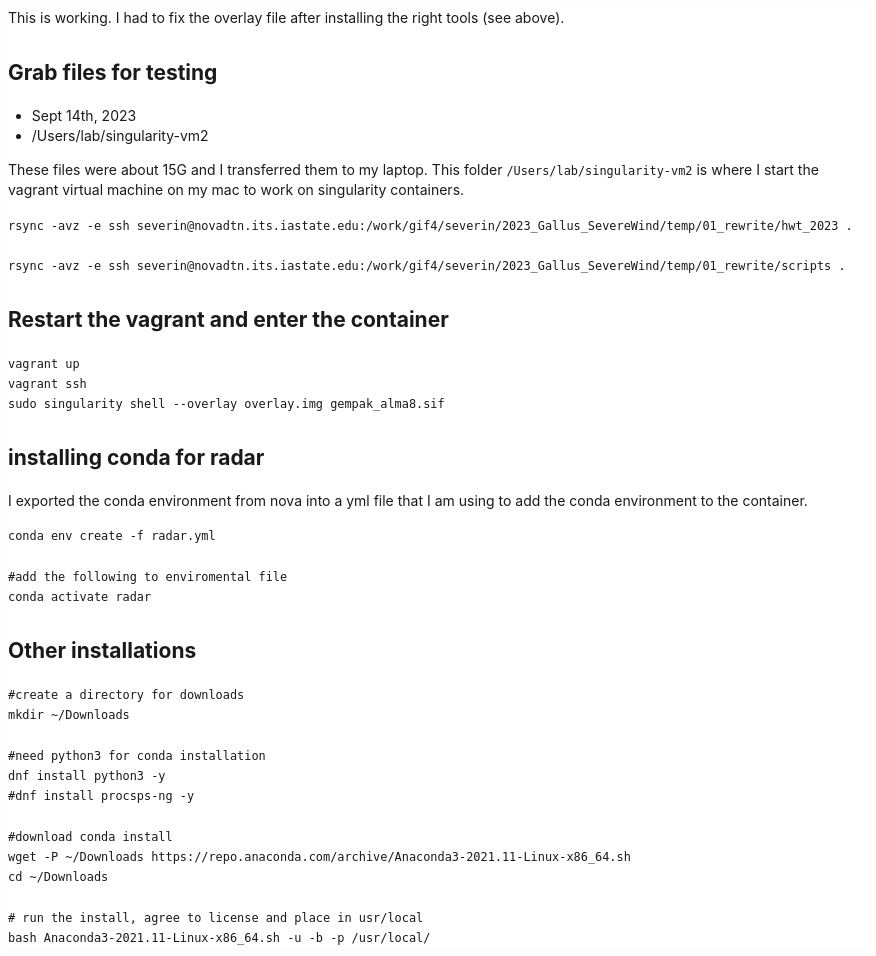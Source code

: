 This is working.  I had to fix the overlay file after installing the right tools (see above).


## Grab files for testing

* Sept 14th, 2023
* /Users/lab/singularity-vm2

These files were about 15G and I transferred them to my laptop. This folder `/Users/lab/singularity-vm2` is where I start the vagrant virtual machine on my mac to work on singularity containers.

```
rsync -avz -e ssh severin@novadtn.its.iastate.edu:/work/gif4/severin/2023_Gallus_SevereWind/temp/01_rewrite/hwt_2023 .

rsync -avz -e ssh severin@novadtn.its.iastate.edu:/work/gif4/severin/2023_Gallus_SevereWind/temp/01_rewrite/scripts .

```


## Restart the vagrant and enter the container 

```
vagrant up
vagrant ssh
sudo singularity shell --overlay overlay.img gempak_alma8.sif
```


## installing conda for radar

I exported the conda environment from nova into a yml file that I am using to add the conda environment to the container.

```
conda env create -f radar.yml

#add the following to enviromental file
conda activate radar

```


## Other installations 

```
#create a directory for downloads
mkdir ~/Downloads 

#need python3 for conda installation
dnf install python3 -y
#dnf install procsps-ng -y

#download conda install
wget -P ~/Downloads https://repo.anaconda.com/archive/Anaconda3-2021.11-Linux-x86_64.sh
cd ~/Downloads

# run the install, agree to license and place in usr/local
bash Anaconda3-2021.11-Linux-x86_64.sh -u -b -p /usr/local/

```
